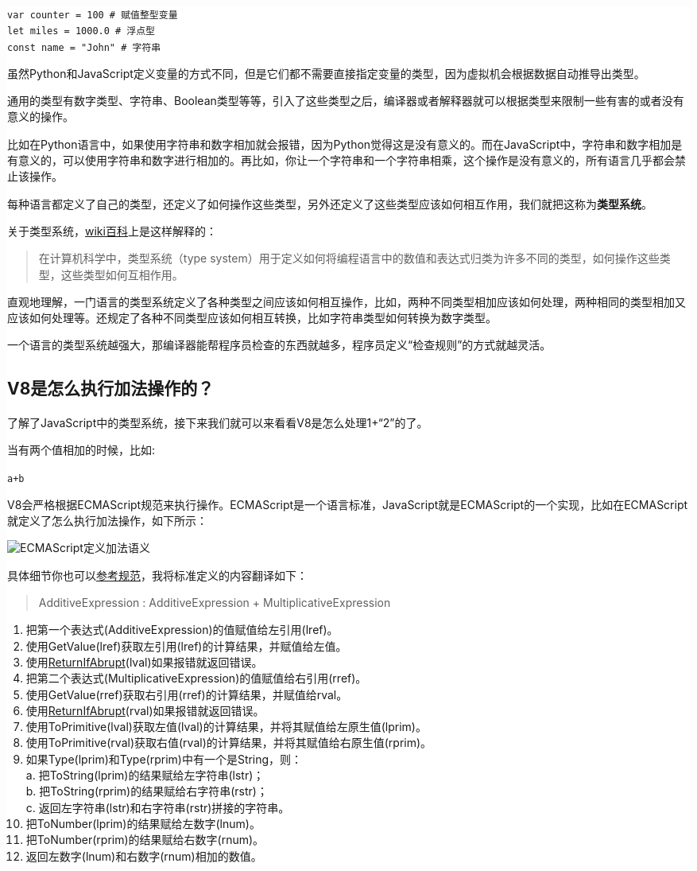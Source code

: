 ```
var counter = 100 # 赋值整型变量
let miles = 1000.0 # 浮点型
const name = "John" # 字符串
```

虽然Python和JavaScript定义变量的方式不同，但是它们都不需要直接指定变量的类型，因为虚拟机会根据数据自动推导出类型。

通用的类型有数字类型、字符串、Boolean类型等等，引入了这些类型之后，编译器或者解释器就可以根据类型来限制一些有害的或者没有意义的操作。

比如在Python语言中，如果使用字符串和数字相加就会报错，因为Python觉得这是没有意义的。而在JavaScript中，字符串和数字相加是有意义的，可以使用字符串和数字进行相加的。再比如，你让一个字符串和一个字符串相乘，这个操作是没有意义的，所有语言几乎都会禁止该操作。

每种语言都定义了自己的类型，还定义了如何操作这些类型，另外还定义了这些类型应该如何相互作用，我们就把这称为**类型系统**。

关于类型系统，[wiki百科](https://zh.wikipedia.org/zh-cn/%E9%A1%9E%E5%9E%8B%E7%B3%BB%E7%B5%B1)上是这样解释的：

> 在计算机科学中，类型系统（type system）用于定义如何将编程语言中的数值和表达式归类为许多不同的类型，如何操作这些类型，这些类型如何互相作用。

直观地理解，一门语言的类型系统定义了各种类型之间应该如何相互操作，比如，两种不同类型相加应该如何处理，两种相同的类型相加又应该如何处理等。还规定了各种不同类型应该如何相互转换，比如字符串类型如何转换为数字类型。

一个语言的类型系统越强大，那编译器能帮程序员检查的东西就越多，程序员定义“检查规则”的方式就越灵活。

## V8是怎么执行加法操作的？

了解了JavaScript中的类型系统，接下来我们就可以来看看V8是怎么处理1+“2”的了。

当有两个值相加的时候，比如:

```
a+b
```

V8会严格根据ECMAScript规范来执行操作。ECMAScript是一个语言标准，JavaScript就是ECMAScript的一个实现，比如在ECMAScript就定义了怎么执行加法操作，如下所示：

![](https://static001.geekbang.org/resource/image/2d/98/2d483835d08d2a9d5143d26e09ad4a98.png?wh=1720%2A1106 "ECMAScript定义加法语义")

具体细节你也可以[参考规范](https://www.ecma-international.org/ecma-262/6.0/index.html#sec-addition-operator-plus-runtime-semantics-evaluation)，我将标准定义的内容翻译如下：

> AdditiveExpression : AdditiveExpression + MultiplicativeExpression

01. 把第一个表达式(AdditiveExpression)的值赋值给左引用(lref)。
02. 使用GetValue(lref)获取左引用(lref)的计算结果，并赋值给左值。
03. 使用[ReturnIfAbrupt](https://www.ecma-international.org/ecma-262/6.0/index.html#sec-returnifabrupt)(lval)如果报错就返回错误。
04. 把第二个表达式(MultiplicativeExpression)的值赋值给右引用(rref)。
05. 使用GetValue(rref)获取右引用(rref)的计算结果，并赋值给rval。
06. 使用[ReturnIfAbrupt](https://www.ecma-international.org/ecma-262/6.0/index.html#sec-returnifabrupt)(rval)如果报错就返回错误。
07. 使用ToPrimitive(lval)获取左值(lval)的计算结果，并将其赋值给左原生值(lprim)。
08. 使用ToPrimitive(rval)获取右值(rval)的计算结果，并将其赋值给右原生值(rprim)。
09. 如果Type(lprim)和Type(rprim)中有一个是String，则：  
    a. 把ToString(lprim)的结果赋给左字符串(lstr)；  
    b. 把ToString(rprim)的结果赋给右字符串(rstr)；  
    c. 返回左字符串(lstr)和右字符串(rstr)拼接的字符串。
10. 把ToNumber(lprim)的结果赋给左数字(lnum)。
11. 把ToNumber(rprim)的结果赋给右数字(rnum)。
12. 返回左数字(lnum)和右数字(rnum)相加的数值。
